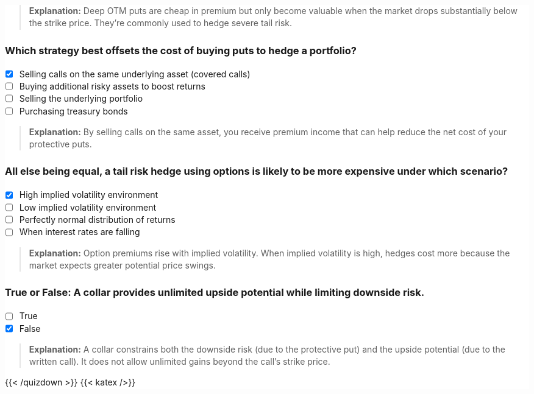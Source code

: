 > **Explanation:** Deep OTM puts are cheap in premium but only become valuable when the market drops substantially below the strike price. They’re commonly used to hedge severe tail risk.

### Which strategy best offsets the cost of buying puts to hedge a portfolio?
- [x] Selling calls on the same underlying asset (covered calls)
- [ ] Buying additional risky assets to boost returns
- [ ] Selling the underlying portfolio
- [ ] Purchasing treasury bonds

> **Explanation:** By selling calls on the same asset, you receive premium income that can help reduce the net cost of your protective puts.

### All else being equal, a tail risk hedge using options is likely to be more expensive under which scenario?
- [x] High implied volatility environment
- [ ] Low implied volatility environment
- [ ] Perfectly normal distribution of returns
- [ ] When interest rates are falling

> **Explanation:** Option premiums rise with implied volatility. When implied volatility is high, hedges cost more because the market expects greater potential price swings.

### True or False: A collar provides unlimited upside potential while limiting downside risk.
- [ ] True
- [x] False

> **Explanation:** A collar constrains both the downside risk (due to the protective put) and the upside potential (due to the written call). It does not allow unlimited gains beyond the call’s strike price.

{{< /quizdown >}}
{{< katex />}}

